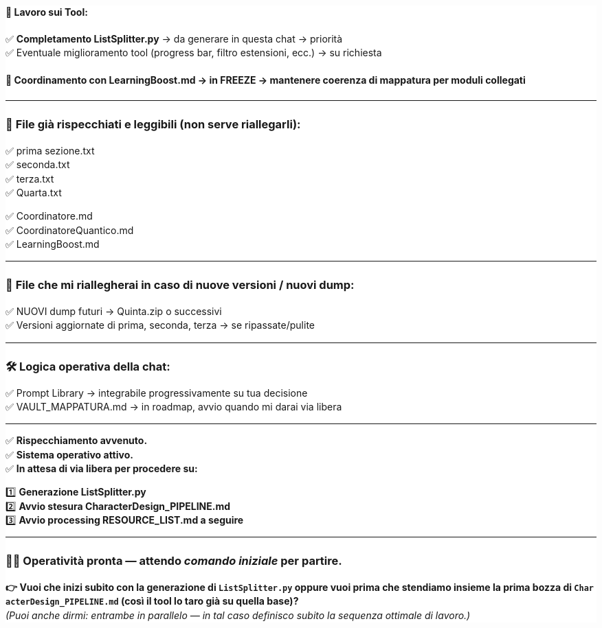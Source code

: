 #### 📍 Lavoro sui Tool:

✅ **Completamento ListSplitter.py** → da generare in questa chat → priorità  
✅ Eventuale miglioramento tool (progress bar, filtro estensioni, ecc.) → su richiesta  

#### 📍 Coordinamento con **LearningBoost.md** → in FREEZE → mantenere coerenza di mappatura per moduli collegati

---

### 📂 **File già rispecchiati e leggibili (non serve riallegarli):**

✅ prima sezione.txt  
✅ seconda.txt  
✅ terza.txt  
✅ Quarta.txt  

✅ Coordinatore.md  
✅ CoordinatoreQuantico.md  
✅ LearningBoost.md  

---

### 📂 **File che mi riallegherai in caso di nuove versioni / nuovi dump:**

✅ NUOVI dump futuri → Quinta.zip o successivi  
✅ Versioni aggiornate di prima, seconda, terza → se ripassate/pulite

---

### 🛠️ **Logica operativa della chat:**

✅ Prompt Library → integrabile progressivamente su tua decisione  
✅ VAULT_MAPPATURA.md → in roadmap, avvio quando mi darai via libera  

---

✅ **Rispecchiamento avvenuto.**  
✅ **Sistema operativo attivo.**  
✅ **In attesa di via libera per procedere su:**

1️⃣ **Generazione ListSplitter.py**  
2️⃣ **Avvio stesura CharacterDesign_PIPELINE.md**  
3️⃣ **Avvio processing RESOURCE_LIST.md a seguire**

---

### 🏴‍☠️ Operatività pronta — attendo *comando iniziale* per partire.  

**👉 Vuoi che inizi subito con la generazione di `ListSplitter.py` oppure vuoi prima che stendiamo insieme la prima bozza di `CharacterDesign_PIPELINE.md` (così il tool lo taro già su quella base)?**  
*(Puoi anche dirmi: entrambe in parallelo — in tal caso definisco subito la sequenza ottimale di lavoro.)*
